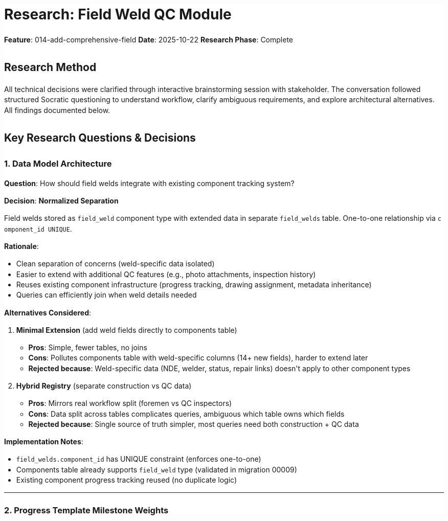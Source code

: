# Research: Field Weld QC Module

**Feature**: 014-add-comprehensive-field
**Date**: 2025-10-22
**Research Phase**: Complete

## Research Method

All technical decisions were clarified through interactive brainstorming session with stakeholder. The conversation followed structured Socratic questioning to understand workflow, clarify ambiguous requirements, and explore architectural alternatives. All findings documented below.

## Key Research Questions & Decisions

### 1. Data Model Architecture

**Question**: How should field welds integrate with existing component tracking system?

**Decision**: **Normalized Separation**

Field welds stored as `field_weld` component type with extended data in separate `field_welds` table. One-to-one relationship via `component_id UNIQUE`.

**Rationale**:
- Clean separation of concerns (weld-specific data isolated)
- Easier to extend with additional QC features (e.g., photo attachments, inspection history)
- Reuses existing component infrastructure (progress tracking, drawing assignment, metadata inheritance)
- Queries can efficiently join when weld details needed

**Alternatives Considered**:

1. **Minimal Extension** (add weld fields directly to components table)
   - **Pros**: Simple, fewer tables, no joins
   - **Cons**: Pollutes components table with weld-specific columns (14+ new fields), harder to extend later
   - **Rejected because**: Weld-specific data (NDE, welder, status, repair links) doesn't apply to other component types

2. **Hybrid Registry** (separate construction vs QC data)
   - **Pros**: Mirrors real workflow split (foremen vs QC inspectors)
   - **Cons**: Data split across tables complicates queries, ambiguous which table owns which fields
   - **Rejected because**: Single source of truth simpler, most queries need both construction + QC data

**Implementation Notes**:
- `field_welds.component_id` has UNIQUE constraint (enforces one-to-one)
- Components table already supports `field_weld` type (validated in migration 00009)
- Existing component progress tracking reused (no duplicate logic)

---

### 2. Progress Template Milestone Weights
